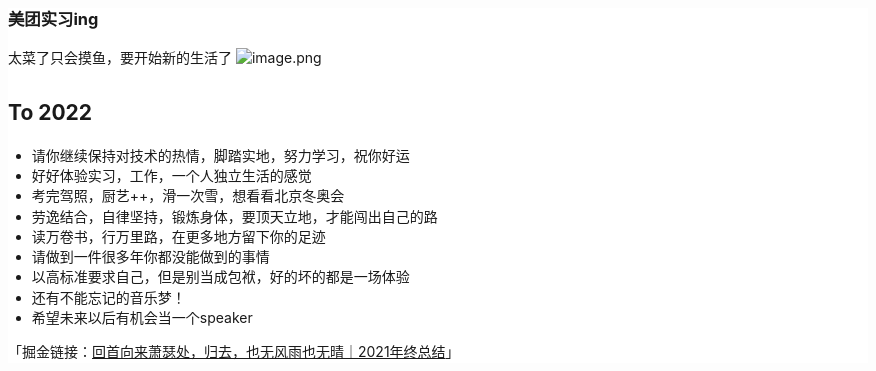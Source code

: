 ### 美团实习ing
太菜了只会摸鱼，要开始新的生活了
![image.png](https://p6-juejin.byteimg.com/tos-cn-i-k3u1fbpfcp/af8d96ae69b641289ed8dff61114b637~tplv-k3u1fbpfcp-watermark.image?)

## To 2022
- 请你继续保持对技术的热情，脚踏实地，努力学习，祝你好运
- 好好体验实习，工作，一个人独立生活的感觉
- 考完驾照，厨艺++，滑一次雪，想看看北京冬奥会
- 劳逸结合，自律坚持，锻炼身体，要顶天立地，才能闯出自己的路
- 读万卷书，行万里路，在更多地方留下你的足迹
- 请做到一件很多年你都没能做到的事情
- 以高标准要求自己，但是别当成包袱，好的坏的都是一场体验
- 还有不能忘记的音乐梦！
- 希望未来以后有机会当一个speaker

「掘金链接：[回首向来萧瑟处，归去，也无风雨也无晴｜2021年终总结](https://juejin.cn/post/7050494560102776869")」